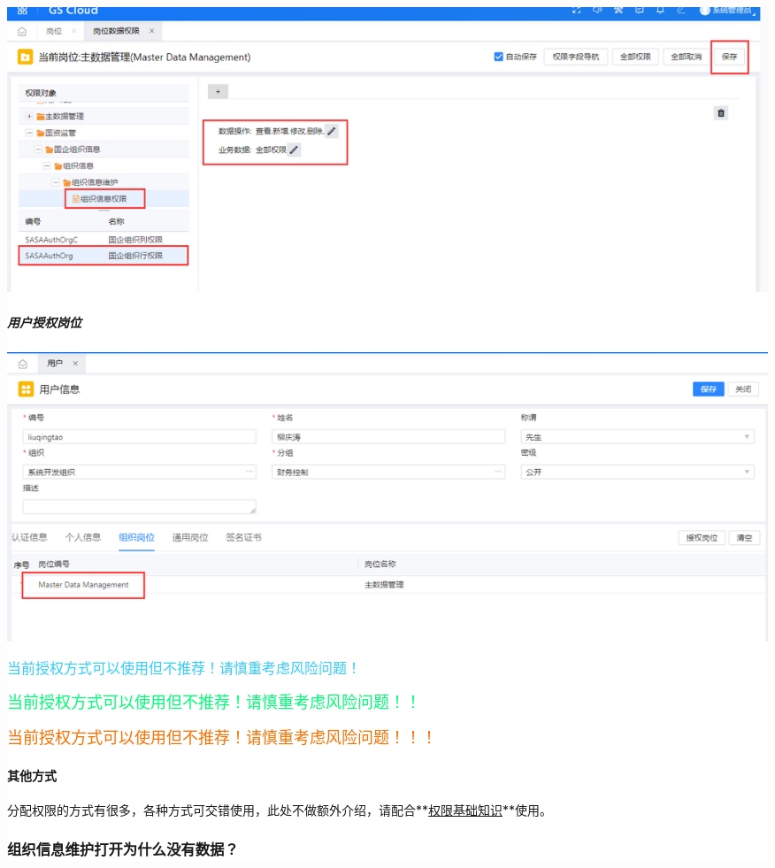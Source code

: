 ![image-20210331172816103](index.assets/image-20210331172816103.png)

##### 用户授权岗位

![image-20210331172905691](index.assets/image-20210331172905691.png)



<p><font color='#32cdff' size='3'>当前授权方式可以使用但不推荐！请慎重考虑风险问题！</font></p>

<p><font color='#00ff74' size='4'>当前授权方式可以使用但不推荐！请慎重考虑风险问题！！</font></p>

<p><font color='#fb7202' size='4.5'>当前授权方式可以使用但不推荐！请慎重考虑风险问题！！！</font></p>



#### 其他方式

分配权限的方式有很多，各种方式可交错使用，此处不做额外介绍，请配合**[权限基础知识](#AuthBase)**使用。

### 组织信息维护打开为什么没有数据？
